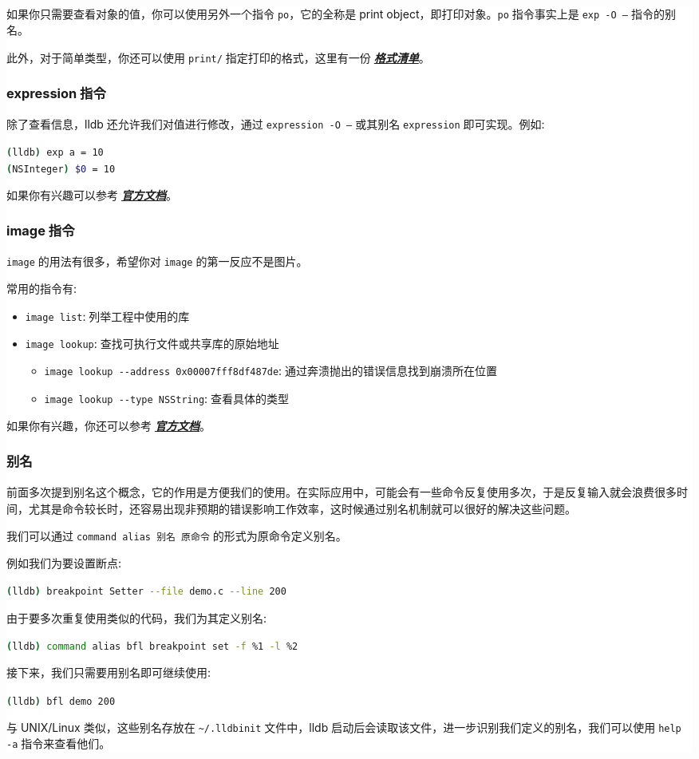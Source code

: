 如果你只需要查看对象的值，你可以使用另外一个指令 `po`，它的全称是 print object，即打印对象。`po` 指令事实上是 `exp -O —` 指令的别名。

此外，对于简单类型，你还可以使用 `print/` 指定打印的格式，这里有一份 [***格式清单***](https://sourceware.org/gdb/onlinedocs/gdb/Output-Formats.html)。

### expression 指令

除了查看信息，lldb 还允许我们对值进行修改，通过 `expression -O —` 或其别名 `expression` 即可实现。例如:

```sh
(lldb) exp a = 10
(NSInteger) $0 = 10
```


如果你有兴趣可以参考 [***官方文档***](https://developer.apple.com/library/mac/documentation/IDEs/Conceptual/gdb_to_lldb_transition_guide/document/lldb-command-examples.html#//apple_ref/doc/uid/TP40012917-CH3-SW5)。

### image 指令

`image` 的用法有很多，希望你对 `image` 的第一反应不是图片。

常用的指令有:

* `image list`: 列举工程中使用的库

* `image lookup`: 查找可执行文件或共享库的原始地址

	* `image lookup --address 0x00007fff8df487de`: 通过奔溃抛出的错误信息找到崩溃所在位置

	* `image lookup --type NSString`: 查看具体的类型

如果你有兴趣，你还可以参考 [***官方文档***](https://developer.apple.com/library/mac/documentation/IDEs/Conceptual/gdb_to_lldb_transition_guide/document/lldb-⌘-examples.html#//apple_ref/doc/uid/TP40012917-CH3-SW5)。

### 别名

前面多次提到别名这个概念，它的作用是方便我们的使用。在实际应用中，可能会有一些命令反复使用多次，于是反复输入就会浪费很多时间，尤其是命令较长时，还容易出现非预期的错误影响工作效率，这时候通过别名机制就可以很好的解决这些问题。

我们可以通过 `command alias 别名 原命令` 的形式为原命令定义别名。

例如我们为要设置断点:

```sh
(lldb) breakpoint Setter --file demo.c --line 200
```

由于要多次重复使用类似的代码，我们为其定义别名:

```sh
(lldb) command alias bfl breakpoint set -f %1 -l %2
```

接下来，我们只需要用别名即可继续使用:

```sh
(lldb) bfl demo 200
```

与 UNIX/Linux 类似，这些别名存放在 `~/.lldbinit` 文件中，lldb 启动后会读取该文件，进一步识别我们定义的别名，我们可以使用 `help -a` 指令来查看他们。
